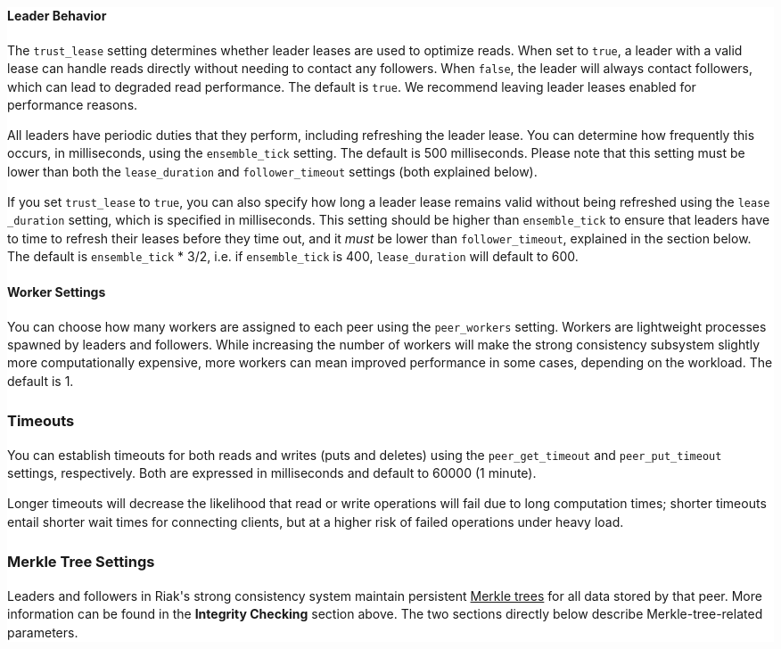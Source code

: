 #### Leader Behavior

The `trust_lease` setting determines whether leader leases are used to
optimize reads. When set to `true`, a leader with a valid lease can
handle reads directly without needing to contact any followers. When
`false`, the leader will always contact followers, which can lead to
degraded read performance. The default is `true`. We recommend leaving
leader leases enabled for performance reasons.

All leaders have periodic duties that they perform, including refreshing
the leader lease. You can determine how frequently this occurs, in
milliseconds, using the `ensemble_tick` setting. The default is 500
milliseconds. Please note that this setting must be lower than both
the `lease_duration` and `follower_timeout` settings (both explained
below).

If you set `trust_lease` to `true`, you can also specify how long a
leader lease remains valid without being refreshed using the
`lease_duration` setting, which is specified in milliseconds. This
setting should be higher than `ensemble_tick` to ensure that leaders
have to time to refresh their leases before they time out, and it _must_
be lower than `follower_timeout`, explained in the section below. The
default is `ensemble_tick` * 3/2, i.e. if `ensemble_tick` is 400,
`lease_duration` will default to 600.

#### Worker Settings

You can choose how many workers are assigned to each peer using the
`peer_workers` setting. Workers are lightweight processes spawned by
leaders and followers. While increasing the number of workers will make
the strong consistency subsystem slightly more computationally
expensive, more workers can mean improved performance in some cases,
depending on the workload. The default is 1.

### Timeouts

You can establish timeouts for both reads and writes (puts and deletes)
using the `peer_get_timeout` and `peer_put_timeout` settings,
respectively. Both are expressed in milliseconds and default to 60000
(1 minute).

Longer timeouts will decrease the likelihood that read or write
operations will fail due to long computation times; shorter timeouts
entail shorter wait times for connecting clients, but at a higher risk
of failed operations under heavy load.

### Merkle Tree Settings
<a name="merkle"></a>

Leaders and followers in Riak's strong consistency system maintain
persistent [Merkle trees](http://en.wikipedia.org/wiki/Merkle_tree) for
all data stored by that peer. More information can be found in the
**Integrity Checking** section above. The two sections directly below
describe Merkle-tree-related parameters.
